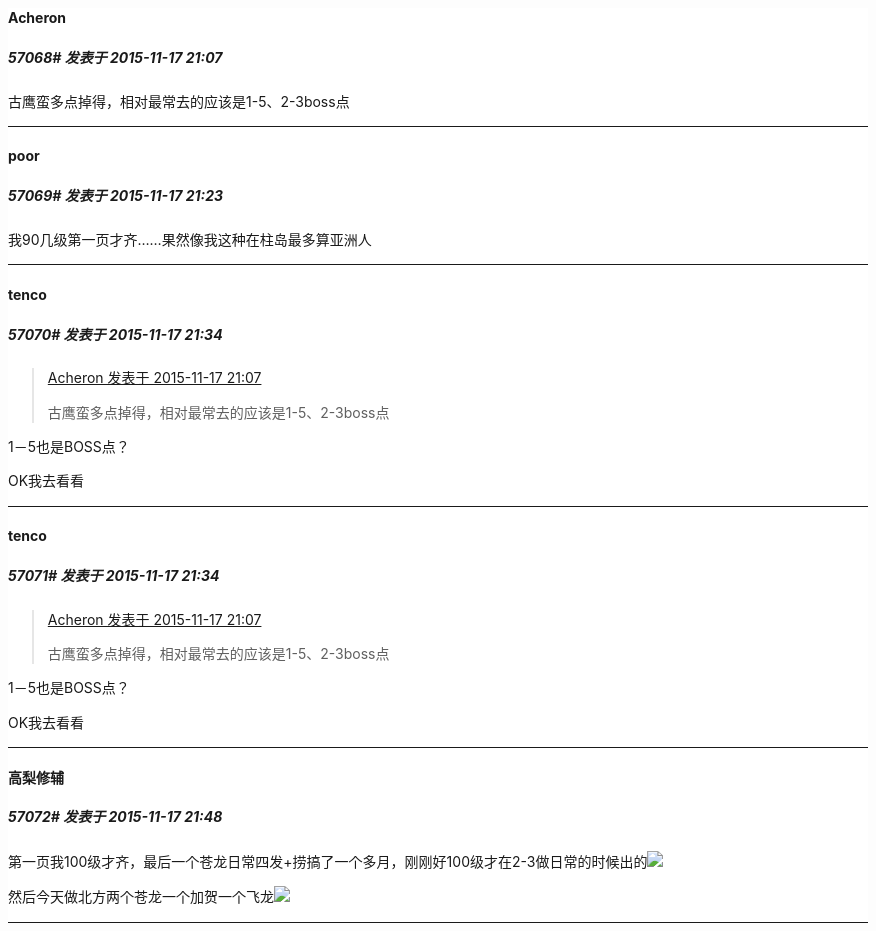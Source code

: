 ####  Acheron  
##### 57068#       发表于 2015-11-17 21:07


古鹰蛮多点掉得，相对最常去的应该是1-5、2-3boss点


-----

####  poor  
##### 57069#       发表于 2015-11-17 21:23


我90几级第一页才齐……果然像我这种在柱岛最多算亚洲人


-----

####  tenco  
##### 57070#       发表于 2015-11-17 21:34


<blockquote><a href="httphttps://bbs.saraba1st.com/2b/forum.php?mod=redirect&amp;goto=findpost&amp;pid=30770374&amp;ptid=930880" target="_blank">Acheron 发表于 2015-11-17 21:07</a>

古鹰蛮多点掉得，相对最常去的应该是1-5、2-3boss点</blockquote>
1－5也是BOSS点？

OK我去看看


-----

####  tenco  
##### 57071#       发表于 2015-11-17 21:34


<blockquote><a href="httphttps://bbs.saraba1st.com/2b/forum.php?mod=redirect&amp;goto=findpost&amp;pid=30770374&amp;ptid=930880" target="_blank">Acheron 发表于 2015-11-17 21:07</a>

古鹰蛮多点掉得，相对最常去的应该是1-5、2-3boss点</blockquote>
1－5也是BOSS点？

OK我去看看


-----

####  高梨修辅  
##### 57072#       发表于 2015-11-17 21:48


第一页我100级才齐，最后一个苍龙日常四发+捞搞了一个多月，刚刚好100级才在2-3做日常的时候出的<img src="https://static.saraba1st.com/image/smiley/face/06.gif" referrerpolicy="no-referrer">

然后今天做北方两个苍龙一个加贺一个飞龙<img src="https://static.saraba1st.com/image/smiley/face/149.gif" referrerpolicy="no-referrer">


-----

